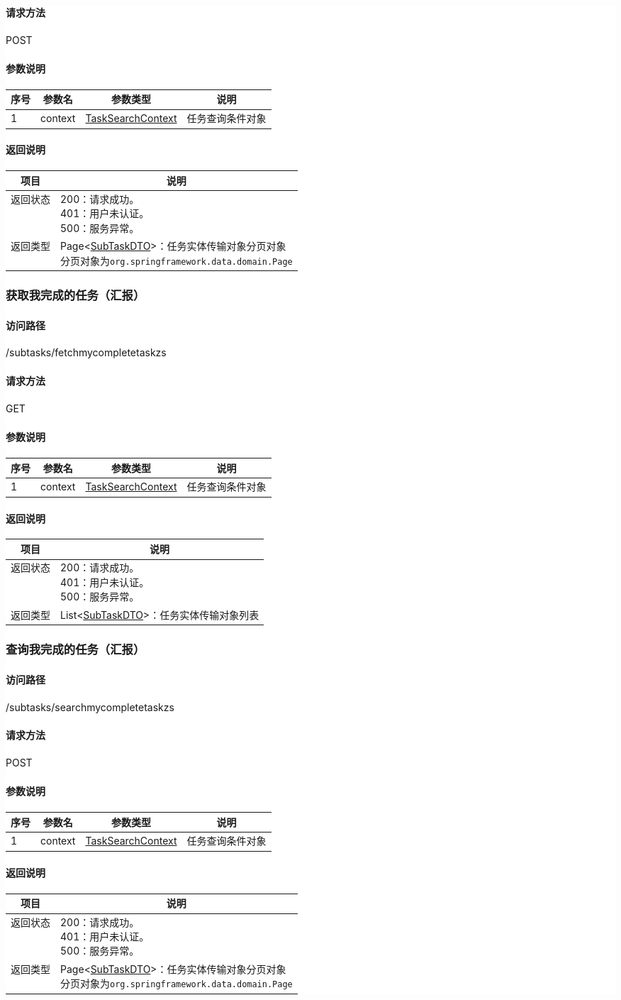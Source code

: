 #### 请求方法
POST

#### 参数说明
| 序号 | 参数名 | 参数类型 | 说明 |
| ---- | ---- | ---- | ---- |
| 1 | context | [TaskSearchContext](#TaskSearchContext) | 任务查询条件对象 |

#### 返回说明
| 项目 | 说明 |
| ---- | ---- |
| 返回状态 | 200：请求成功。<br>401：用户未认证。<br>500：服务异常。 |
| 返回类型 | Page<[SubTaskDTO](#SubTaskDTO)>：任务实体传输对象分页对象<br>分页对象为`org.springframework.data.domain.Page` |

### 获取我完成的任务（汇报）
#### 访问路径
/subtasks/fetchmycompletetaskzs

#### 请求方法
GET

#### 参数说明
| 序号 | 参数名 | 参数类型 | 说明 |
| ---- | ---- | ---- | ---- |
| 1 | context | [TaskSearchContext](#TaskSearchContext) | 任务查询条件对象 |

#### 返回说明
| 项目 | 说明 |
| ---- | ---- |
| 返回状态 | 200：请求成功。<br>401：用户未认证。<br>500：服务异常。 |
| 返回类型 | List<[SubTaskDTO](#SubTaskDTO)>：任务实体传输对象列表 |

### 查询我完成的任务（汇报）
#### 访问路径
/subtasks/searchmycompletetaskzs

#### 请求方法
POST

#### 参数说明
| 序号 | 参数名 | 参数类型 | 说明 |
| ---- | ---- | ---- | ---- |
| 1 | context | [TaskSearchContext](#TaskSearchContext) | 任务查询条件对象 |

#### 返回说明
| 项目 | 说明 |
| ---- | ---- |
| 返回状态 | 200：请求成功。<br>401：用户未认证。<br>500：服务异常。 |
| 返回类型 | Page<[SubTaskDTO](#SubTaskDTO)>：任务实体传输对象分页对象<br>分页对象为`org.springframework.data.domain.Page` |
